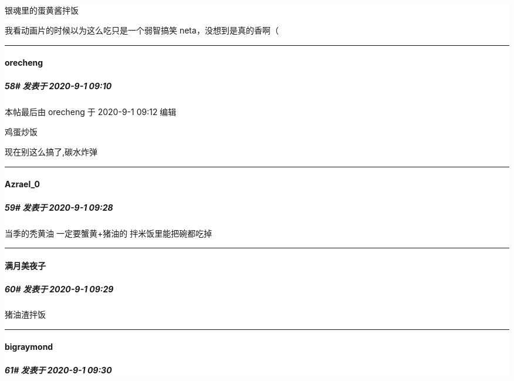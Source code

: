 


银魂里的蛋黄酱拌饭

我看动画片的时候以为这么吃只是一个弱智搞笑 neta，没想到是真的香啊（







-----

####  orecheng  
##### 58#       发表于 2020-9-1 09:10



 本帖最后由 orecheng 于 2020-9-1 09:12 编辑 

鸡蛋炒饭


现在别这么搞了,碳水炸弹







-----

####  Azrael_0  
##### 59#       发表于 2020-9-1 09:28




当季的秃黄油 一定要蟹黄+猪油的 拌米饭里能把碗都吃掉







-----

####  满月美夜子  
##### 60#       发表于 2020-9-1 09:29




猪油渣拌饭







-----

####  bigraymond  
##### 61#       发表于 2020-9-1 09:30
